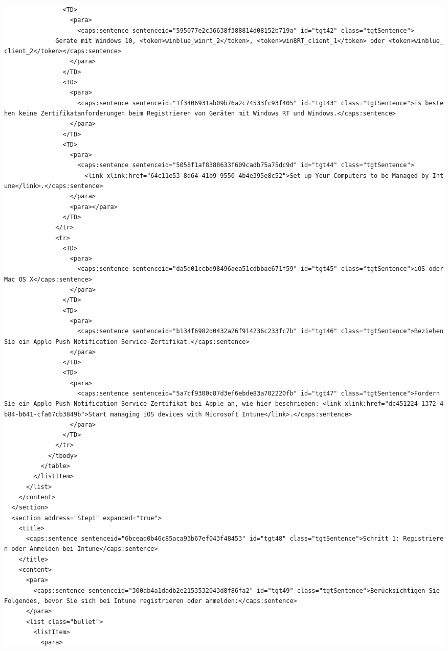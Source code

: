                    <TD>
                      <para>
                        <caps:sentence sentenceid="595077e2c36638f388814d08152b719a" id="tgt42" class="tgtSentence">
                  Geräte mit Windows 10, <token>winblue_winrt_2</token>, <token>win8RT_client_1</token> oder <token>winblue_client_2</token></caps:sentence>
                      </para>
                    </TD>
                    <TD>
                      <para>
                        <caps:sentence sentenceid="1f3406931ab09b76a2c74533fc93f405" id="tgt43" class="tgtSentence">Es bestehen keine Zertifikatanforderungen beim Registrieren von Geräten mit Windows RT und Windows.</caps:sentence>
                      </para>
                    </TD>
                    <TD>
                      <para>
                        <caps:sentence sentenceid="5058f1af8388633f609cadb75a75dc9d" id="tgt44" class="tgtSentence">
                          <link xlink:href="64c11e53-8d64-41b9-9550-4b4e395e8c52">Set up Your Computers to be Managed by Intune</link>.</caps:sentence>
                      </para>
                      <para></para>
                    </TD>
                  </tr>
                  <tr>
                    <TD>
                      <para>
                        <caps:sentence sentenceid="da5d01ccbd98496aea51cdbbae671f59" id="tgt45" class="tgtSentence">iOS oder Mac OS X</caps:sentence>
                      </para>
                    </TD>
                    <TD>
                      <para>
                        <caps:sentence sentenceid="b134f6982d0432a26f914236c233fc7b" id="tgt46" class="tgtSentence">Beziehen Sie ein Apple Push Notification Service-Zertifikat.</caps:sentence>
                      </para>
                    </TD>
                    <TD>
                      <para>
                        <caps:sentence sentenceid="5a7cf9300c87d3ef6ebde83a702220fb" id="tgt47" class="tgtSentence">Fordern Sie ein Apple Push Notification Service-Zertifikat bei Apple an, wie hier beschrieben: <link xlink:href="dc451224-1372-4b84-b641-cfa67cb3849b">Start managing iOS devices with Microsoft Intune</link>.</caps:sentence>
                      </para>
                    </TD>
                  </tr>
                </tbody>
              </table>
            </listItem>
          </list>
        </content>
      </section>
      <section address="Step1" expanded="true">
        <title>
          <caps:sentence sentenceid="6bcead0b46c85aca93b67ef043f48453" id="tgt48" class="tgtSentence">Schritt 1: Registrieren oder Anmelden bei Intune</caps:sentence>
        </title>
        <content>
          <para>
            <caps:sentence sentenceid="300ab4a1dadb2e2153532043d8f86fa2" id="tgt49" class="tgtSentence">Berücksichtigen Sie Folgendes, bevor Sie sich bei Intune registrieren oder anmelden:</caps:sentence>
          </para>
          <list class="bullet">
            <listItem>
              <para>